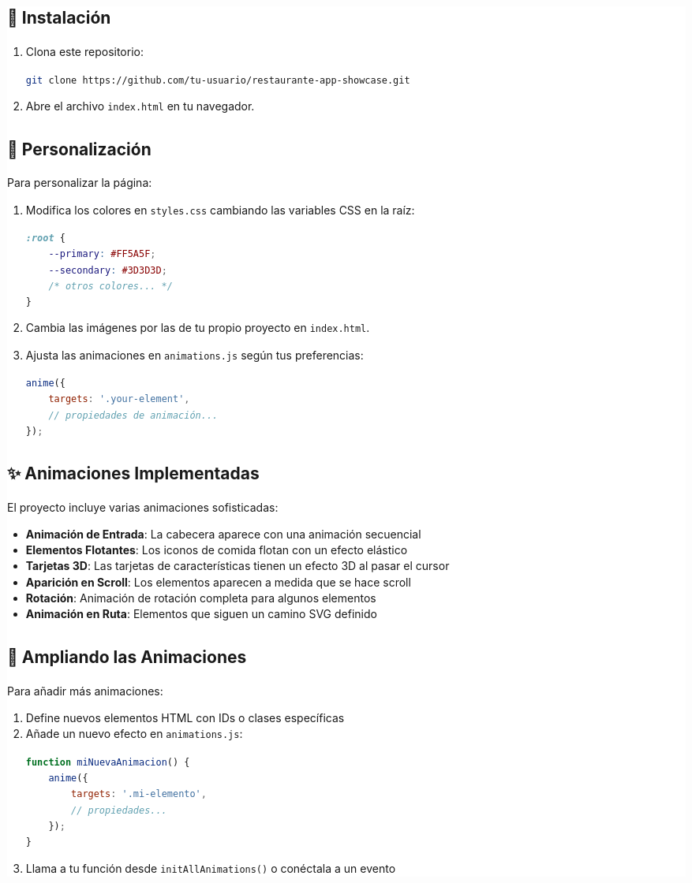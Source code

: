 ## 🔧 Instalación

1. Clona este repositorio:
   ```bash
   git clone https://github.com/tu-usuario/restaurante-app-showcase.git
   ```

2. Abre el archivo `index.html` en tu navegador.

## 🎨 Personalización

Para personalizar la página:

1. Modifica los colores en `styles.css` cambiando las variables CSS en la raíz:
   ```css
   :root {
       --primary: #FF5A5F;
       --secondary: #3D3D3D;
       /* otros colores... */
   }
   ```

2. Cambia las imágenes por las de tu propio proyecto en `index.html`.

3. Ajusta las animaciones en `animations.js` según tus preferencias:
   ```javascript
   anime({
       targets: '.your-element',
       // propiedades de animación...
   });
   ```

## ✨ Animaciones Implementadas

El proyecto incluye varias animaciones sofisticadas:

- **Animación de Entrada**: La cabecera aparece con una animación secuencial
- **Elementos Flotantes**: Los iconos de comida flotan con un efecto elástico
- **Tarjetas 3D**: Las tarjetas de características tienen un efecto 3D al pasar el cursor
- **Aparición en Scroll**: Los elementos aparecen a medida que se hace scroll
- **Rotación**: Animación de rotación completa para algunos elementos
- **Animación en Ruta**: Elementos que siguen un camino SVG definido

## 🧩 Ampliando las Animaciones

Para añadir más animaciones:

1. Define nuevos elementos HTML con IDs o clases específicas
2. Añade un nuevo efecto en `animations.js`:
   ```javascript
   function miNuevaAnimacion() {
       anime({
           targets: '.mi-elemento',
           // propiedades...
       });
   }
   ```
3. Llama a tu función desde `initAllAnimations()` o conéctala a un evento
